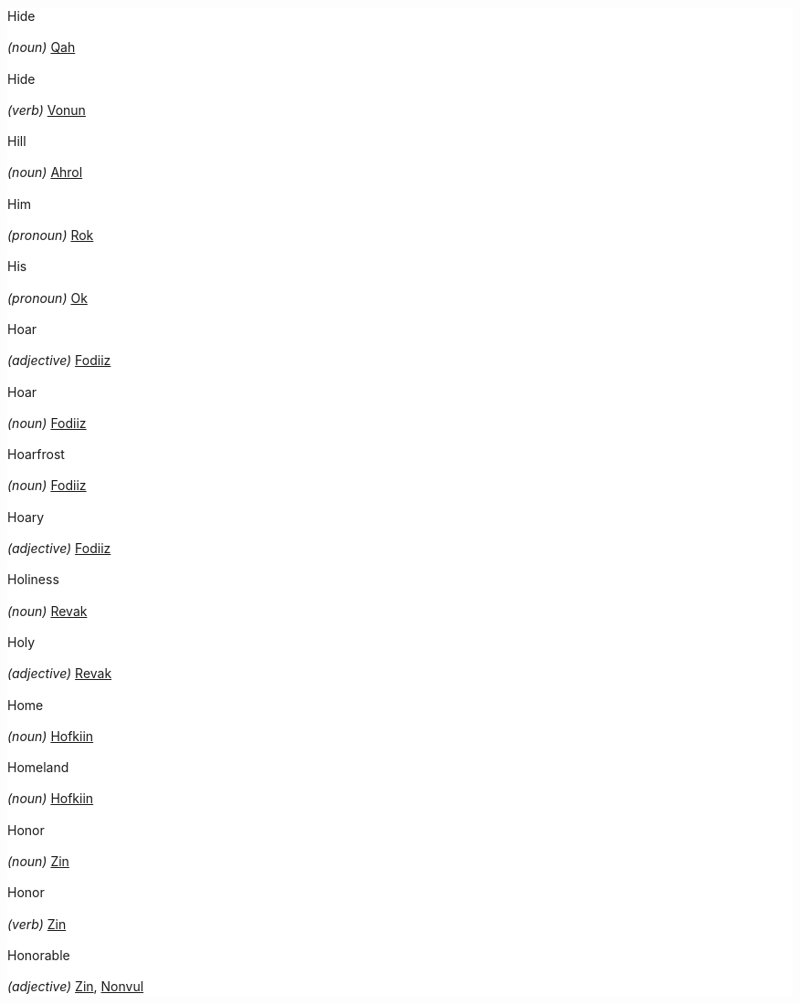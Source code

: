 Hide

_(noun)_ [Qah](https://www.thuum.org/word.php?w=1068)

Hide

_(verb)_ [Vonun](https://www.thuum.org/word.php?w=1235)

Hill

_(noun)_ [Ahrol](https://www.thuum.org/word.php?w=663)

Him

_(pronoun)_ [Rok](https://www.thuum.org/word.php?w=1096)

His

_(pronoun)_ [Ok](https://www.thuum.org/word.php?w=1036)

Hoar

_(adjective)_ [Fodiiz](https://www.thuum.org/word.php?w=781)

Hoar

_(noun)_ [Fodiiz](https://www.thuum.org/word.php?w=781)

Hoarfrost

_(noun)_ [Fodiiz](https://www.thuum.org/word.php?w=781)

Hoary

_(adjective)_ [Fodiiz](https://www.thuum.org/word.php?w=781)

Holiness

_(noun)_ [Revak](https://www.thuum.org/word.php?w=1089)

Holy

_(adjective)_ [Revak](https://www.thuum.org/word.php?w=1089)

Home

_(noun)_ [Hofkiin](https://www.thuum.org/word.php?w=844)

Homeland

_(noun)_ [Hofkiin](https://www.thuum.org/word.php?w=844)

Honor

_(noun)_ [Zin](https://www.thuum.org/word.php?w=1277)

Honor

_(verb)_ [Zin](https://www.thuum.org/word.php?w=1277)

Honorable

_(adjective)_ [Zin](https://www.thuum.org/word.php?w=1277), [Nonvul](https://www.thuum.org/word.php?w=1021)

